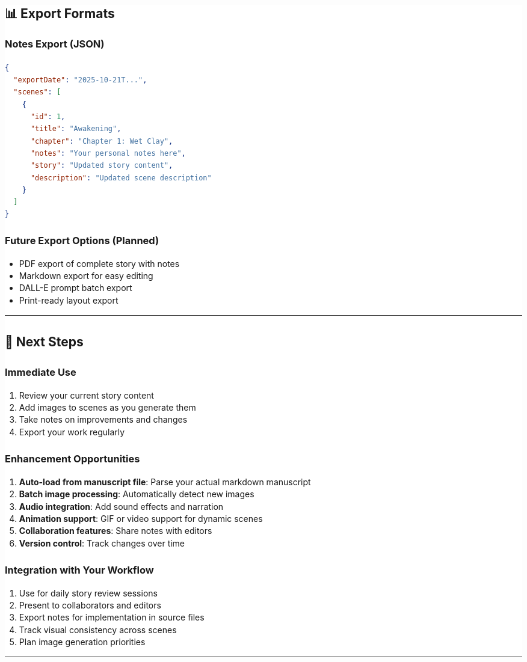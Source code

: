 
## 📊 **Export Formats**

### **Notes Export (JSON)**
```json
{
  "exportDate": "2025-10-21T...",
  "scenes": [
    {
      "id": 1,
      "title": "Awakening",
      "chapter": "Chapter 1: Wet Clay",
      "notes": "Your personal notes here",
      "story": "Updated story content",
      "description": "Updated scene description"
    }
  ]
}
```

### **Future Export Options** (Planned)
- PDF export of complete story with notes
- Markdown export for easy editing
- DALL-E prompt batch export
- Print-ready layout export

---

## 🚀 **Next Steps**

### **Immediate Use**
1. Review your current story content
2. Add images to scenes as you generate them
3. Take notes on improvements and changes
4. Export your work regularly

### **Enhancement Opportunities**
1. **Auto-load from manuscript file**: Parse your actual markdown manuscript
2. **Batch image processing**: Automatically detect new images
3. **Audio integration**: Add sound effects and narration
4. **Animation support**: GIF or video support for dynamic scenes
5. **Collaboration features**: Share notes with editors
6. **Version control**: Track changes over time

### **Integration with Your Workflow**
1. Use for daily story review sessions
2. Present to collaborators and editors
3. Export notes for implementation in source files
4. Track visual consistency across scenes
5. Plan image generation priorities

---